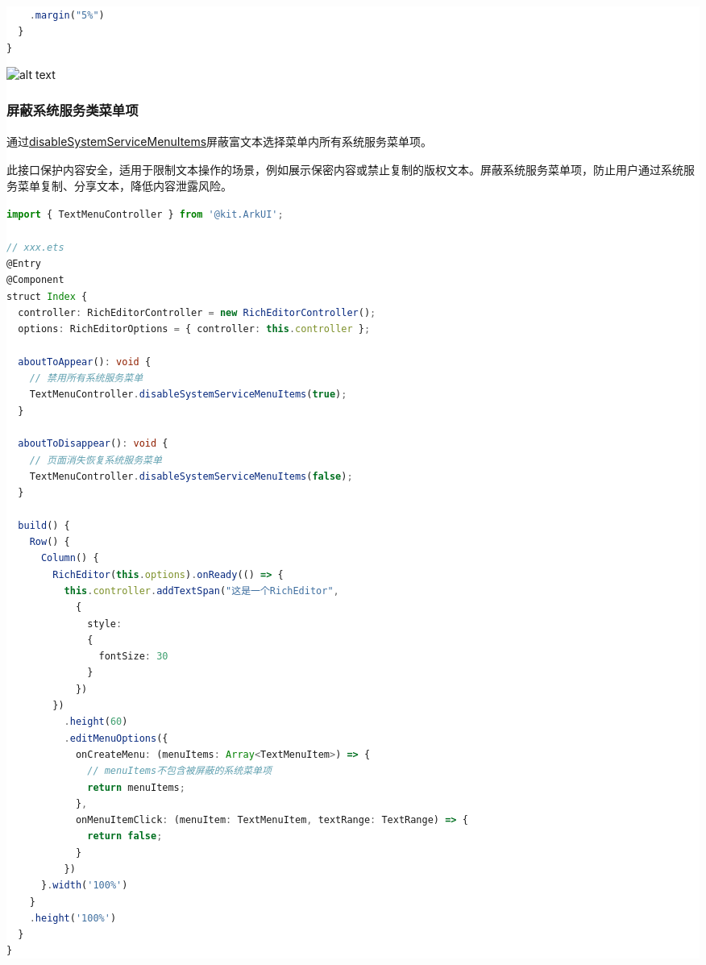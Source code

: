 ```ts
    .margin("5%")
  }
}
```

![alt text](figures/richeditor_on_prepare_menu.gif)

### 屏蔽系统服务类菜单项

通过[disableSystemServiceMenuItems](../reference/apis-arkui/arkts-apis-uicontext-textmenucontroller.md#disablesystemservicemenuitems20)屏蔽富文本选择菜单内所有系统服务菜单项。

此接口保护内容安全，适用于限制文本操作的场景，例如展示保密内容或禁止复制的版权文本。屏蔽系统服务菜单项，防止用户通过系统服务菜单复制、分享文本，降低内容泄露风险。

  ```ts
  import { TextMenuController } from '@kit.ArkUI';

  // xxx.ets
  @Entry
  @Component
  struct Index {
    controller: RichEditorController = new RichEditorController();
    options: RichEditorOptions = { controller: this.controller };

    aboutToAppear(): void {
      // 禁用所有系统服务菜单
      TextMenuController.disableSystemServiceMenuItems(true);
    }

    aboutToDisappear(): void {
      // 页面消失恢复系统服务菜单
      TextMenuController.disableSystemServiceMenuItems(false);
    }

    build() {
      Row() {
        Column() {
          RichEditor(this.options).onReady(() => {
            this.controller.addTextSpan("这是一个RichEditor",
              {
                style:
                {
                  fontSize: 30
                }
              })
          })
            .height(60)
            .editMenuOptions({
              onCreateMenu: (menuItems: Array<TextMenuItem>) => {
                // menuItems不包含被屏蔽的系统菜单项
                return menuItems;
              },
              onMenuItemClick: (menuItem: TextMenuItem, textRange: TextRange) => {
                return false;
              }
            })
        }.width('100%')
      }
      .height('100%')
    }
  }
  ```
